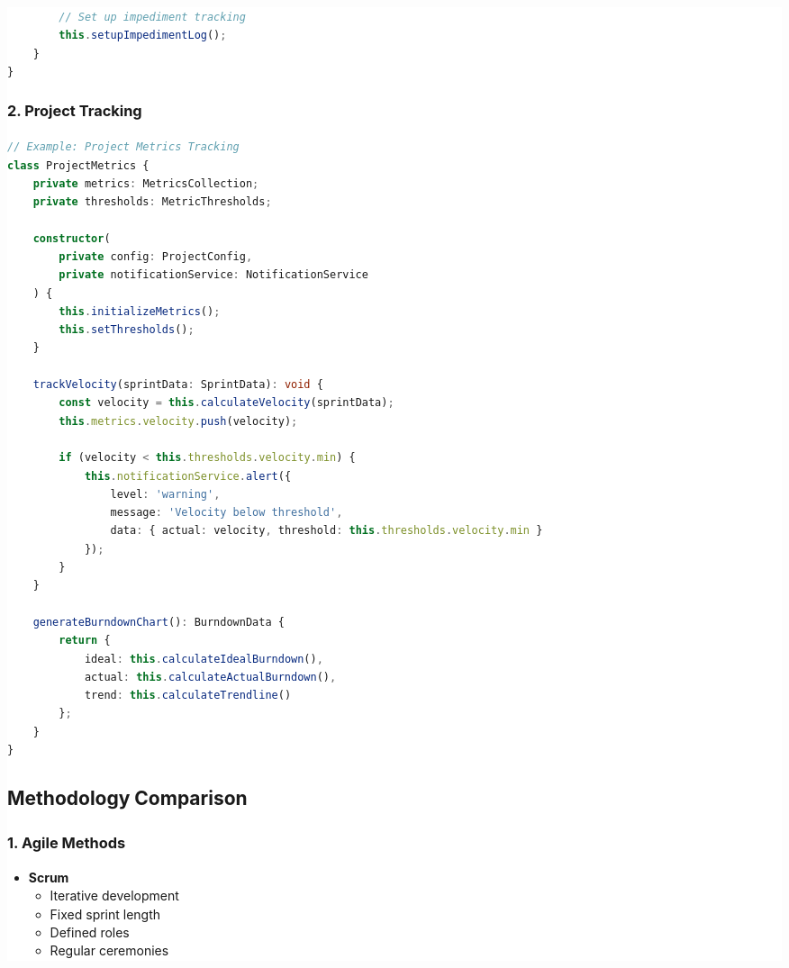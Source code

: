 ```typescript
        // Set up impediment tracking
        this.setupImpedimentLog();
    }
}
```

### 2. Project Tracking
```typescript
// Example: Project Metrics Tracking
class ProjectMetrics {
    private metrics: MetricsCollection;
    private thresholds: MetricThresholds;
    
    constructor(
        private config: ProjectConfig,
        private notificationService: NotificationService
    ) {
        this.initializeMetrics();
        this.setThresholds();
    }
    
    trackVelocity(sprintData: SprintData): void {
        const velocity = this.calculateVelocity(sprintData);
        this.metrics.velocity.push(velocity);
        
        if (velocity < this.thresholds.velocity.min) {
            this.notificationService.alert({
                level: 'warning',
                message: 'Velocity below threshold',
                data: { actual: velocity, threshold: this.thresholds.velocity.min }
            });
        }
    }
    
    generateBurndownChart(): BurndownData {
        return {
            ideal: this.calculateIdealBurndown(),
            actual: this.calculateActualBurndown(),
            trend: this.calculateTrendline()
        };
    }
}
```

## Methodology Comparison

### 1. Agile Methods
- **Scrum**
  - Iterative development
  - Fixed sprint length
  - Defined roles
  - Regular ceremonies
